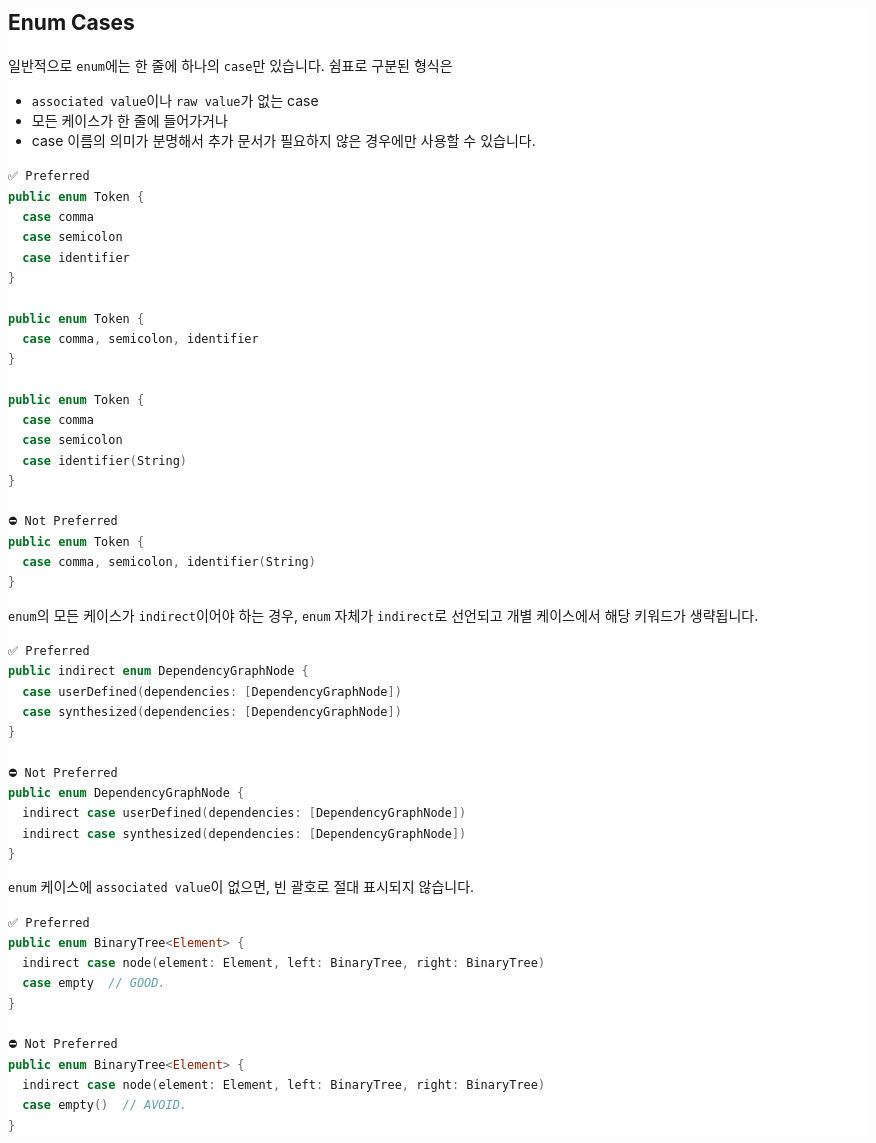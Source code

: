 ## Enum Cases

일반적으로 `enum`에는 한 줄에 하나의 `case`만 있습니다. 
쉼표로 구분된 형식은 
- `associated value`이나 `raw value`가 없는 case
- 모든 케이스가 한 줄에 들어가거나
- case 이름의 의미가 분명해서 추가 문서가 필요하지 않은 경우에만 사용할 수 있습니다.

```swift
✅ Preferred
public enum Token {
  case comma
  case semicolon
  case identifier
}

public enum Token {
  case comma, semicolon, identifier
}

public enum Token {
  case comma
  case semicolon
  case identifier(String)
}

⛔️ Not Preferred
public enum Token {
  case comma, semicolon, identifier(String)
}
```

`enum`의 모든 케이스가 `indirect`이어야 하는 경우, `enum` 자체가 `indirect`로 선언되고 개별 케이스에서 해당 키워드가 생략됩니다.

```swift
✅ Preferred
public indirect enum DependencyGraphNode {
  case userDefined(dependencies: [DependencyGraphNode])
  case synthesized(dependencies: [DependencyGraphNode])
}

⛔️ Not Preferred
public enum DependencyGraphNode {
  indirect case userDefined(dependencies: [DependencyGraphNode])
  indirect case synthesized(dependencies: [DependencyGraphNode])
}
```

`enum` 케이스에 `associated value`이 없으면, 빈 괄호로 절대 표시되지 않습니다.

```swift
✅ Preferred
public enum BinaryTree<Element> {
  indirect case node(element: Element, left: BinaryTree, right: BinaryTree)
  case empty  // GOOD.
}

⛔️ Not Preferred
public enum BinaryTree<Element> {
  indirect case node(element: Element, left: BinaryTree, right: BinaryTree)
  case empty()  // AVOID.
}
```
